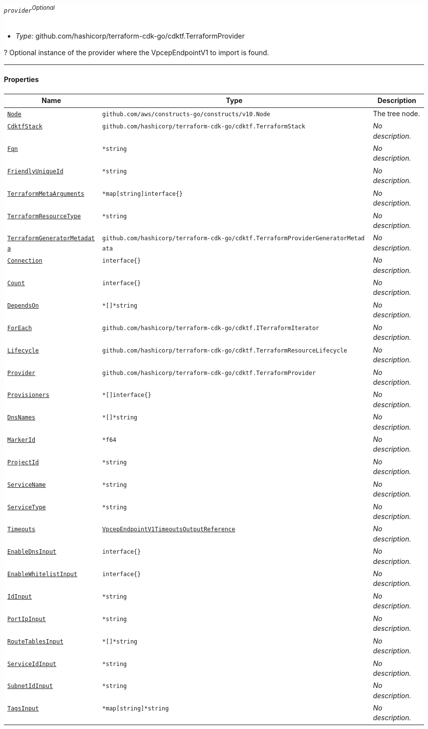 
###### `provider`<sup>Optional</sup> <a name="provider" id="@cdktf/provider-opentelekomcloud.vpcepEndpointV1.VpcepEndpointV1.generateConfigForImport.parameter.provider"></a>

- *Type:* github.com/hashicorp/terraform-cdk-go/cdktf.TerraformProvider

? Optional instance of the provider where the VpcepEndpointV1 to import is found.

---

#### Properties <a name="Properties" id="Properties"></a>

| **Name** | **Type** | **Description** |
| --- | --- | --- |
| <code><a href="#@cdktf/provider-opentelekomcloud.vpcepEndpointV1.VpcepEndpointV1.property.node">Node</a></code> | <code>github.com/aws/constructs-go/constructs/v10.Node</code> | The tree node. |
| <code><a href="#@cdktf/provider-opentelekomcloud.vpcepEndpointV1.VpcepEndpointV1.property.cdktfStack">CdktfStack</a></code> | <code>github.com/hashicorp/terraform-cdk-go/cdktf.TerraformStack</code> | *No description.* |
| <code><a href="#@cdktf/provider-opentelekomcloud.vpcepEndpointV1.VpcepEndpointV1.property.fqn">Fqn</a></code> | <code>*string</code> | *No description.* |
| <code><a href="#@cdktf/provider-opentelekomcloud.vpcepEndpointV1.VpcepEndpointV1.property.friendlyUniqueId">FriendlyUniqueId</a></code> | <code>*string</code> | *No description.* |
| <code><a href="#@cdktf/provider-opentelekomcloud.vpcepEndpointV1.VpcepEndpointV1.property.terraformMetaArguments">TerraformMetaArguments</a></code> | <code>*map[string]interface{}</code> | *No description.* |
| <code><a href="#@cdktf/provider-opentelekomcloud.vpcepEndpointV1.VpcepEndpointV1.property.terraformResourceType">TerraformResourceType</a></code> | <code>*string</code> | *No description.* |
| <code><a href="#@cdktf/provider-opentelekomcloud.vpcepEndpointV1.VpcepEndpointV1.property.terraformGeneratorMetadata">TerraformGeneratorMetadata</a></code> | <code>github.com/hashicorp/terraform-cdk-go/cdktf.TerraformProviderGeneratorMetadata</code> | *No description.* |
| <code><a href="#@cdktf/provider-opentelekomcloud.vpcepEndpointV1.VpcepEndpointV1.property.connection">Connection</a></code> | <code>interface{}</code> | *No description.* |
| <code><a href="#@cdktf/provider-opentelekomcloud.vpcepEndpointV1.VpcepEndpointV1.property.count">Count</a></code> | <code>interface{}</code> | *No description.* |
| <code><a href="#@cdktf/provider-opentelekomcloud.vpcepEndpointV1.VpcepEndpointV1.property.dependsOn">DependsOn</a></code> | <code>*[]*string</code> | *No description.* |
| <code><a href="#@cdktf/provider-opentelekomcloud.vpcepEndpointV1.VpcepEndpointV1.property.forEach">ForEach</a></code> | <code>github.com/hashicorp/terraform-cdk-go/cdktf.ITerraformIterator</code> | *No description.* |
| <code><a href="#@cdktf/provider-opentelekomcloud.vpcepEndpointV1.VpcepEndpointV1.property.lifecycle">Lifecycle</a></code> | <code>github.com/hashicorp/terraform-cdk-go/cdktf.TerraformResourceLifecycle</code> | *No description.* |
| <code><a href="#@cdktf/provider-opentelekomcloud.vpcepEndpointV1.VpcepEndpointV1.property.provider">Provider</a></code> | <code>github.com/hashicorp/terraform-cdk-go/cdktf.TerraformProvider</code> | *No description.* |
| <code><a href="#@cdktf/provider-opentelekomcloud.vpcepEndpointV1.VpcepEndpointV1.property.provisioners">Provisioners</a></code> | <code>*[]interface{}</code> | *No description.* |
| <code><a href="#@cdktf/provider-opentelekomcloud.vpcepEndpointV1.VpcepEndpointV1.property.dnsNames">DnsNames</a></code> | <code>*[]*string</code> | *No description.* |
| <code><a href="#@cdktf/provider-opentelekomcloud.vpcepEndpointV1.VpcepEndpointV1.property.markerId">MarkerId</a></code> | <code>*f64</code> | *No description.* |
| <code><a href="#@cdktf/provider-opentelekomcloud.vpcepEndpointV1.VpcepEndpointV1.property.projectId">ProjectId</a></code> | <code>*string</code> | *No description.* |
| <code><a href="#@cdktf/provider-opentelekomcloud.vpcepEndpointV1.VpcepEndpointV1.property.serviceName">ServiceName</a></code> | <code>*string</code> | *No description.* |
| <code><a href="#@cdktf/provider-opentelekomcloud.vpcepEndpointV1.VpcepEndpointV1.property.serviceType">ServiceType</a></code> | <code>*string</code> | *No description.* |
| <code><a href="#@cdktf/provider-opentelekomcloud.vpcepEndpointV1.VpcepEndpointV1.property.timeouts">Timeouts</a></code> | <code><a href="#@cdktf/provider-opentelekomcloud.vpcepEndpointV1.VpcepEndpointV1TimeoutsOutputReference">VpcepEndpointV1TimeoutsOutputReference</a></code> | *No description.* |
| <code><a href="#@cdktf/provider-opentelekomcloud.vpcepEndpointV1.VpcepEndpointV1.property.enableDnsInput">EnableDnsInput</a></code> | <code>interface{}</code> | *No description.* |
| <code><a href="#@cdktf/provider-opentelekomcloud.vpcepEndpointV1.VpcepEndpointV1.property.enableWhitelistInput">EnableWhitelistInput</a></code> | <code>interface{}</code> | *No description.* |
| <code><a href="#@cdktf/provider-opentelekomcloud.vpcepEndpointV1.VpcepEndpointV1.property.idInput">IdInput</a></code> | <code>*string</code> | *No description.* |
| <code><a href="#@cdktf/provider-opentelekomcloud.vpcepEndpointV1.VpcepEndpointV1.property.portIpInput">PortIpInput</a></code> | <code>*string</code> | *No description.* |
| <code><a href="#@cdktf/provider-opentelekomcloud.vpcepEndpointV1.VpcepEndpointV1.property.routeTablesInput">RouteTablesInput</a></code> | <code>*[]*string</code> | *No description.* |
| <code><a href="#@cdktf/provider-opentelekomcloud.vpcepEndpointV1.VpcepEndpointV1.property.serviceIdInput">ServiceIdInput</a></code> | <code>*string</code> | *No description.* |
| <code><a href="#@cdktf/provider-opentelekomcloud.vpcepEndpointV1.VpcepEndpointV1.property.subnetIdInput">SubnetIdInput</a></code> | <code>*string</code> | *No description.* |
| <code><a href="#@cdktf/provider-opentelekomcloud.vpcepEndpointV1.VpcepEndpointV1.property.tagsInput">TagsInput</a></code> | <code>*map[string]*string</code> | *No description.* |